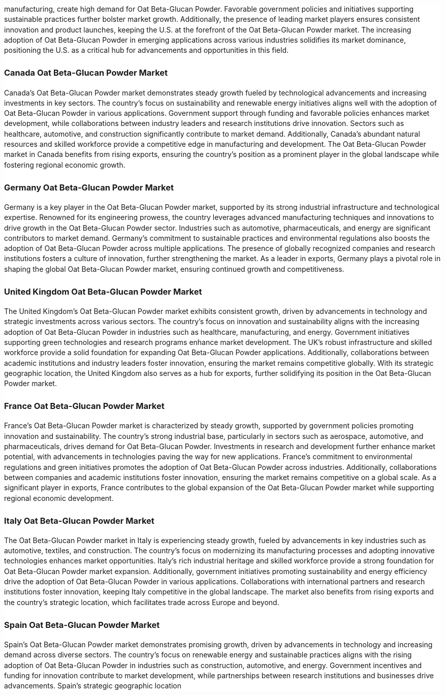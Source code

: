 manufacturing, create high demand for Oat Beta-Glucan Powder. Favorable government policies and initiatives supporting sustainable practices further bolster market growth. Additionally, the presence of leading market players ensures consistent innovation and product launches, keeping the U.S. at the forefront of the Oat Beta-Glucan Powder market. The increasing adoption of Oat Beta-Glucan Powder in emerging applications across various industries solidifies its market dominance, positioning the U.S. as a critical hub for advancements and opportunities in this field.</p><h3>Canada Oat Beta-Glucan Powder Market</h3><p>Canada&rsquo;s Oat Beta-Glucan Powder market demonstrates steady growth fueled by technological advancements and increasing investments in key sectors. The country&rsquo;s focus on sustainability and renewable energy initiatives aligns well with the adoption of Oat Beta-Glucan Powder in various applications. Government support through funding and favorable policies enhances market development, while collaborations between industry leaders and research institutions drive innovation. Sectors such as healthcare, automotive, and construction significantly contribute to market demand. Additionally, Canada&rsquo;s abundant natural resources and skilled workforce provide a competitive edge in manufacturing and development. The Oat Beta-Glucan Powder market in Canada benefits from rising exports, ensuring the country&rsquo;s position as a prominent player in the global landscape while fostering regional economic growth.</p><h3>Germany Oat Beta-Glucan Powder Market</h3><p>Germany is a key player in the Oat Beta-Glucan Powder market, supported by its strong industrial infrastructure and technological expertise. Renowned for its engineering prowess, the country leverages advanced manufacturing techniques and innovations to drive growth in the Oat Beta-Glucan Powder sector. Industries such as automotive, pharmaceuticals, and energy are significant contributors to market demand. Germany&rsquo;s commitment to sustainable practices and environmental regulations also boosts the adoption of Oat Beta-Glucan Powder across multiple applications. The presence of globally recognized companies and research institutions fosters a culture of innovation, further strengthening the market. As a leader in exports, Germany plays a pivotal role in shaping the global Oat Beta-Glucan Powder market, ensuring continued growth and competitiveness.</p><h3>United Kingdom Oat Beta-Glucan Powder Market</h3><p>The United Kingdom&rsquo;s Oat Beta-Glucan Powder market exhibits consistent growth, driven by advancements in technology and strategic investments across various sectors. The country&rsquo;s focus on innovation and sustainability aligns with the increasing adoption of Oat Beta-Glucan Powder in industries such as healthcare, manufacturing, and energy. Government initiatives supporting green technologies and research programs enhance market development. The UK&rsquo;s robust infrastructure and skilled workforce provide a solid foundation for expanding Oat Beta-Glucan Powder applications. Additionally, collaborations between academic institutions and industry leaders foster innovation, ensuring the market remains competitive globally. With its strategic geographic location, the United Kingdom also serves as a hub for exports, further solidifying its position in the Oat Beta-Glucan Powder market.</p><h3>France Oat Beta-Glucan Powder Market</h3><p>France&rsquo;s Oat Beta-Glucan Powder market is characterized by steady growth, supported by government policies promoting innovation and sustainability. The country&rsquo;s strong industrial base, particularly in sectors such as aerospace, automotive, and pharmaceuticals, drives demand for Oat Beta-Glucan Powder. Investments in research and development further enhance market potential, with advancements in technologies paving the way for new applications. France&rsquo;s commitment to environmental regulations and green initiatives promotes the adoption of Oat Beta-Glucan Powder across industries. Additionally, collaborations between companies and academic institutions foster innovation, ensuring the market remains competitive on a global scale. As a significant player in exports, France contributes to the global expansion of the Oat Beta-Glucan Powder market while supporting regional economic development.</p><h3>Italy Oat Beta-Glucan Powder Market</h3><p>The Oat Beta-Glucan Powder market in Italy is experiencing steady growth, fueled by advancements in key industries such as automotive, textiles, and construction. The country&rsquo;s focus on modernizing its manufacturing processes and adopting innovative technologies enhances market opportunities. Italy&rsquo;s rich industrial heritage and skilled workforce provide a strong foundation for Oat Beta-Glucan Powder market expansion. Additionally, government initiatives promoting sustainability and energy efficiency drive the adoption of Oat Beta-Glucan Powder in various applications. Collaborations with international partners and research institutions foster innovation, keeping Italy competitive in the global landscape. The market also benefits from rising exports and the country&rsquo;s strategic location, which facilitates trade across Europe and beyond.</p><h3>Spain Oat Beta-Glucan Powder Market</h3><p>Spain&rsquo;s Oat Beta-Glucan Powder market demonstrates promising growth, driven by advancements in technology and increasing demand across diverse sectors. The country&rsquo;s focus on renewable energy and sustainable practices aligns with the rising adoption of Oat Beta-Glucan Powder in industries such as construction, automotive, and energy. Government incentives and funding for innovation contribute to market development, while partnerships between research institutions and businesses drive advancements. Spain&rsquo;s strategic geographic location